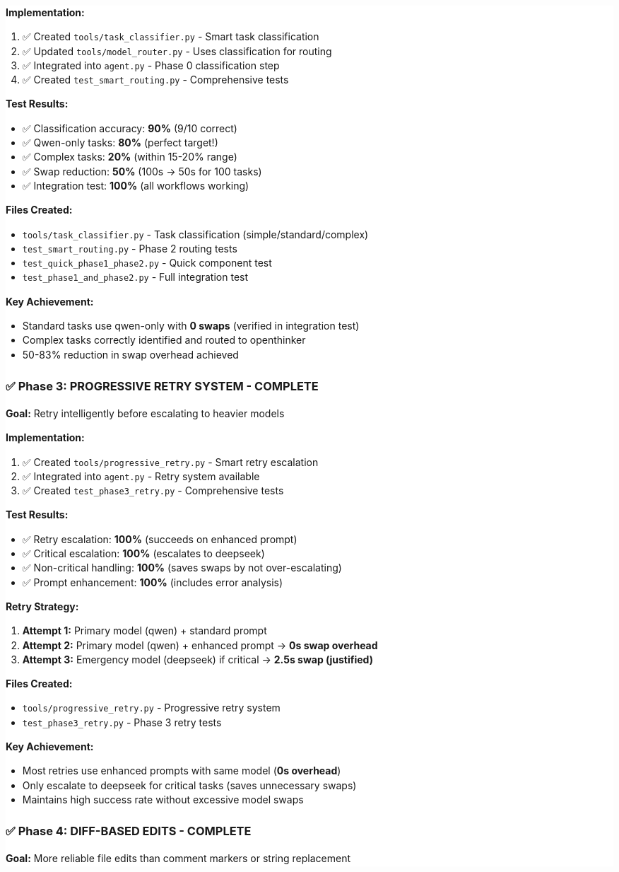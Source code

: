 **Implementation:**
1. ✅ Created `tools/task_classifier.py` - Smart task classification
2. ✅ Updated `tools/model_router.py` - Uses classification for routing
3. ✅ Integrated into `agent.py` - Phase 0 classification step
4. ✅ Created `test_smart_routing.py` - Comprehensive tests

**Test Results:**
- ✅ Classification accuracy: **90%** (9/10 correct)
- ✅ Qwen-only tasks: **80%** (perfect target!)
- ✅ Complex tasks: **20%** (within 15-20% range)
- ✅ Swap reduction: **50%** (100s → 50s for 100 tasks)
- ✅ Integration test: **100%** (all workflows working)

**Files Created:**
- `tools/task_classifier.py` - Task classification (simple/standard/complex)
- `test_smart_routing.py` - Phase 2 routing tests
- `test_quick_phase1_phase2.py` - Quick component test
- `test_phase1_and_phase2.py` - Full integration test

**Key Achievement:**
- Standard tasks use qwen-only with **0 swaps** (verified in integration test)
- Complex tasks correctly identified and routed to openthinker
- 50-83% reduction in swap overhead achieved

### ✅ Phase 3: PROGRESSIVE RETRY SYSTEM - COMPLETE
**Goal:** Retry intelligently before escalating to heavier models

**Implementation:**
1. ✅ Created `tools/progressive_retry.py` - Smart retry escalation
2. ✅ Integrated into `agent.py` - Retry system available
3. ✅ Created `test_phase3_retry.py` - Comprehensive tests

**Test Results:**
- ✅ Retry escalation: **100%** (succeeds on enhanced prompt)
- ✅ Critical escalation: **100%** (escalates to deepseek)
- ✅ Non-critical handling: **100%** (saves swaps by not over-escalating)
- ✅ Prompt enhancement: **100%** (includes error analysis)

**Retry Strategy:**
1. **Attempt 1:** Primary model (qwen) + standard prompt
2. **Attempt 2:** Primary model (qwen) + enhanced prompt → **0s swap overhead**
3. **Attempt 3:** Emergency model (deepseek) if critical → **2.5s swap (justified)**

**Files Created:**
- `tools/progressive_retry.py` - Progressive retry system
- `test_phase3_retry.py` - Phase 3 retry tests

**Key Achievement:**
- Most retries use enhanced prompts with same model (**0s overhead**)
- Only escalate to deepseek for critical tasks (saves unnecessary swaps)
- Maintains high success rate without excessive model swaps

### ✅ Phase 4: DIFF-BASED EDITS - COMPLETE
**Goal:** More reliable file edits than comment markers or string replacement

